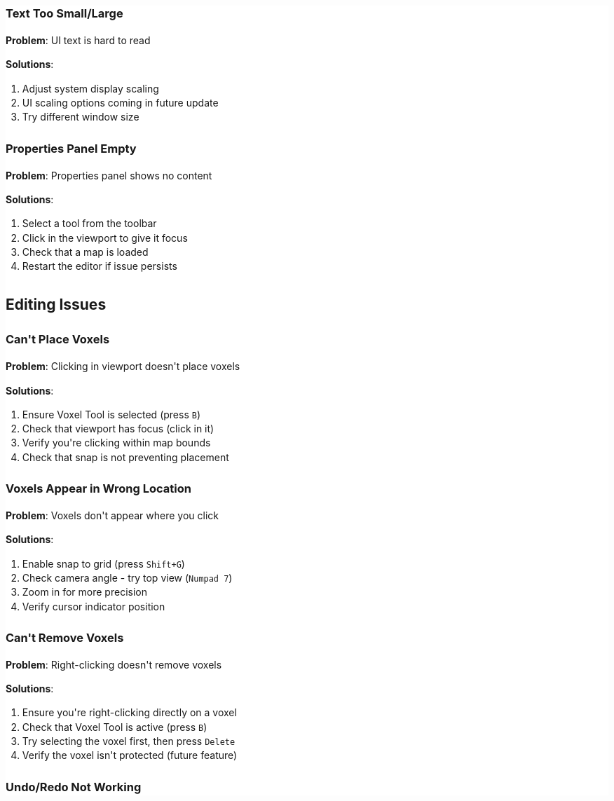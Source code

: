### Text Too Small/Large

**Problem**: UI text is hard to read

**Solutions**:
1. Adjust system display scaling
2. UI scaling options coming in future update
3. Try different window size

### Properties Panel Empty

**Problem**: Properties panel shows no content

**Solutions**:
1. Select a tool from the toolbar
2. Click in the viewport to give it focus
3. Check that a map is loaded
4. Restart the editor if issue persists

## Editing Issues

### Can't Place Voxels

**Problem**: Clicking in viewport doesn't place voxels

**Solutions**:
1. Ensure Voxel Tool is selected (press `B`)
2. Check that viewport has focus (click in it)
3. Verify you're clicking within map bounds
4. Check that snap is not preventing placement

### Voxels Appear in Wrong Location

**Problem**: Voxels don't appear where you click

**Solutions**:
1. Enable snap to grid (press `Shift+G`)
2. Check camera angle - try top view (`Numpad 7`)
3. Zoom in for more precision
4. Verify cursor indicator position

### Can't Remove Voxels

**Problem**: Right-clicking doesn't remove voxels

**Solutions**:
1. Ensure you're right-clicking directly on a voxel
2. Check that Voxel Tool is active (press `B`)
3. Try selecting the voxel first, then press `Delete`
4. Verify the voxel isn't protected (future feature)

### Undo/Redo Not Working
